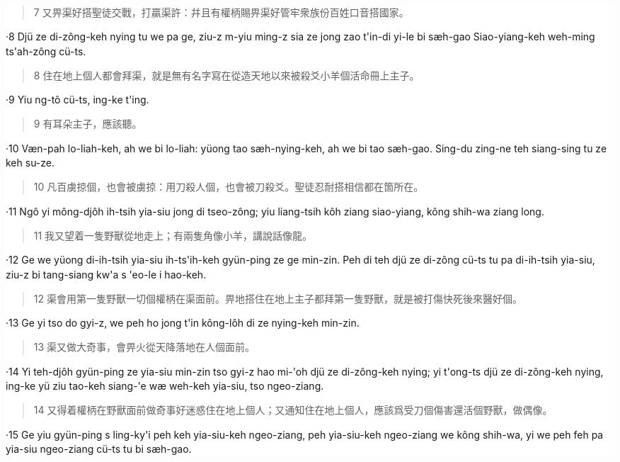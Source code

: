 > 7 又畀渠好搭聖徒交戰，打贏渠許：幷且有權柄賜畀渠好管牢衆族份百姓口音搭國家。

·8 Djü ze di-zông-keh nying tu we pa ge, ziu-z m-yiu ming-z sia ze jong zao t'in-di yi-le bi sæh-gao Siao-yiang-keh weh-ming ts'ah-zông cü-ts.

> 8 住在地上個人都會拜渠，就是無有名字寫在從造天地以來被殺爻小羊個活命冊上主子。

·9 Yiu ng-tô cü-ts, ing-ke t'ing.

> 9 有耳朵主子，應該聽。

·10 Væn-pah lo-liah-keh, ah we bi lo-liah: yüong tao sæh-nying-keh, ah we bi tao sæh-gao. Sing-du zing-ne teh siang-sing tu ze keh su-ze.

> 10 凡百虜掠個，也會被虜掠：用刀殺人個，也會被刀殺爻。聖徒忍耐搭相信都在箇所在。

·11 Ngô yi mông-djôh ih-tsih yia-siu jong di tseo-zông; yiu liang-tsih kôh ziang siao-yiang, kông shih-wa ziang long.

> 11 我又望着一隻野獸從地走上；有兩隻角像小羊，講說話像龍。

·12 Ge we yüong di-ih-tsih yia-siu ih-ts'ih-keh gyün-ping ze ge min-zin. Peh di teh djü ze di-zông cü-ts tu pa di-ih-tsih yia-siu, ziu-z bi tang-siang kw'a s 'eo-le i hao-keh.

> 12 渠會用第一隻野獸一切個權柄在渠面前。畀地搭住在地上主子都拜第一隻野獸，就是被打傷快死後來醫好個。

·13 Ge yi tso do gyi-z, we peh ho jong t'in kông-lôh di ze nying-keh min-zin.

> 13 渠又做大奇事，會畀火從天降落地在人個面前。

·14 Yi teh-djôh gyün-ping ze yia-siu min-zin tso gyi-z hao mi-'oh djü ze di-zông-keh nying; yi t'ong-ts djü ze di-zông-keh nying, ing-ke yü ziu tao-keh siang-'e wæ weh-keh yia-siu, tso ngeo-ziang.

> 14 又得着權柄在野獸面前做奇事好迷惑住在地上個人；又通知住在地上個人，應該爲受刀個傷害還活個野獸，做偶像。

·15 Ge yiu gyün-ping s ling-ky'i peh keh yia-siu-keh ngeo-ziang, peh yia-siu-keh ngeo-ziang we kông shih-wa, yi we peh feh pa yia-siu ngeo-ziang cü-ts tu bi sæh-gao.

